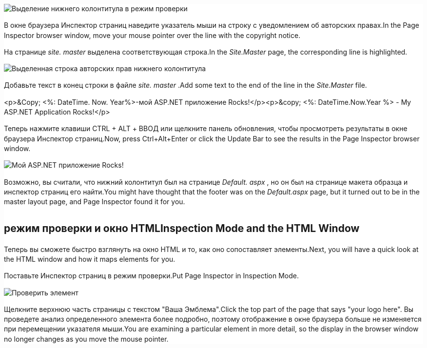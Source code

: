 ![Выделение нижнего колонтитула в режим проверки](using-page-inspector-in-a-visual-studio-11-beta-web-forms-project/_static/image9.png)

<span data-ttu-id="a0e84-172">В окне браузера Инспектор страниц наведите указатель мыши на строку с уведомлением об авторских <a id="a"> </a>правах.</span><span class="sxs-lookup"><span data-stu-id="a0e84-172">In the Page Inspector browser window, move your mouse pointer over the line with the copyright <a id="a"></a>notice.</span></span>

<span data-ttu-id="a0e84-173">На странице *site. master* выделена соответствующая строка.</span><span class="sxs-lookup"><span data-stu-id="a0e84-173">In the *Site.Master* page, the corresponding line is highlighted.</span></span>

![Выделенная строка авторских прав нижнего колонтитула](using-page-inspector-in-a-visual-studio-11-beta-web-forms-project/_static/image10.png)

<span data-ttu-id="a0e84-175">Добавьте текст в конец строки в файле *site. master* .</span><span class="sxs-lookup"><span data-stu-id="a0e84-175">Add some text to the end of the line in the *Site.Master* file.</span></span>

<span data-ttu-id="a0e84-176">&lt;p&gt;&amp;Copy; &lt;%: DateTime. Now. Year%&gt;-мой ASP.NET приложение Rocks!&lt;/p&gt;</span><span class="sxs-lookup"><span data-stu-id="a0e84-176">&lt;p&gt;&amp;copy; &lt;%: DateTime.Now.Year %&gt; - My ASP.NET Application Rocks!&lt;/p&gt;</span></span>

<span data-ttu-id="a0e84-177">Теперь нажмите клавиши CTRL + ALT + ВВОД или щелкните панель обновления, чтобы просмотреть результаты в окне браузера Инспектор страниц.</span><span class="sxs-lookup"><span data-stu-id="a0e84-177">Now, press Ctrl+Alt+Enter or click the Update Bar to see the results in the Page Inspector browser window.</span></span>

![Мой ASP.NET приложение Rocks!](using-page-inspector-in-a-visual-studio-11-beta-web-forms-project/_static/image11.png)

<span data-ttu-id="a0e84-179">Возможно, вы считали, что нижний колонтитул был на странице *Default. aspx* , но он был на странице макета образца и инспектор страниц его найти.</span><span class="sxs-lookup"><span data-stu-id="a0e84-179">You might have thought that the footer was on the *Default.aspx* page, but it turned out to be in the master layout page, and Page Inspector found it for you.</span></span>

<a id="_6_inspection_mode"></a>

## <a name="inspection-mode-and-the-html-window"></a><span data-ttu-id="a0e84-180">режим проверки и окно HTML</span><span class="sxs-lookup"><span data-stu-id="a0e84-180">Inspection Mode and the HTML Window</span></span>

<span data-ttu-id="a0e84-181">Теперь вы сможете быстро взглянуть на окно HTML и то, как оно сопоставляет элементы.</span><span class="sxs-lookup"><span data-stu-id="a0e84-181">Next, you will have a quick look at the HTML window and how it maps elements for you.</span></span>

<span data-ttu-id="a0e84-182">Поставьте Инспектор страниц в режим проверки.</span><span class="sxs-lookup"><span data-stu-id="a0e84-182">Put Page Inspector in Inspection Mode.</span></span>

![Проверить элемент](using-page-inspector-in-a-visual-studio-11-beta-web-forms-project/_static/image12.png)

<span data-ttu-id="a0e84-184">Щелкните верхнюю часть страницы с текстом "Ваша Эмблема".</span><span class="sxs-lookup"><span data-stu-id="a0e84-184">Click the top part of the page that says "your logo here".</span></span> <span data-ttu-id="a0e84-185">Вы проведете анализ определенного элемента более подробно, поэтому отображение в окне браузера больше не изменяется при перемещении указателя мыши.</span><span class="sxs-lookup"><span data-stu-id="a0e84-185">You are examining a particular element in more detail, so the display in the browser window no longer changes as you move the mouse pointer.</span></span>
